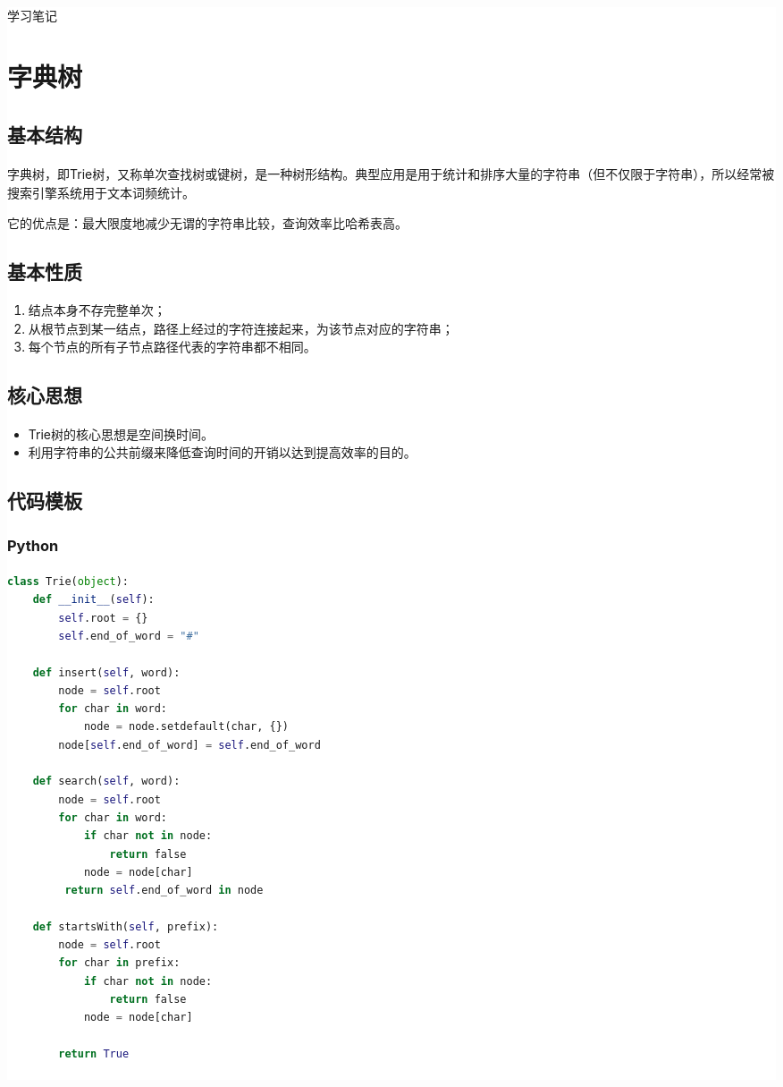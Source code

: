 学习笔记

# 字典树

## 基本结构

字典树，即Trie树，又称单次查找树或键树，是一种树形结构。典型应用是用于统计和排序大量的字符串（但不仅限于字符串），所以经常被搜索引擎系统用于文本词频统计。

它的优点是：最大限度地减少无谓的字符串比较，查询效率比哈希表高。

## 基本性质

1. 结点本身不存完整单次；
2. 从根节点到某一结点，路径上经过的字符连接起来，为该节点对应的字符串；
3. 每个节点的所有子节点路径代表的字符串都不相同。

## 核心思想

- Trie树的核心思想是空间换时间。
- 利用字符串的公共前缀来降低查询时间的开销以达到提高效率的目的。

## 代码模板

### Python

```python
class Trie(object):
    def __init__(self):
        self.root = {}
        self.end_of_word = "#"
        
	def insert(self, word):
        node = self.root
        for char in word:
            node = node.setdefault(char, {})
        node[self.end_of_word] = self.end_of_word
        
	def search(self, word):
        node = self.root
        for char in word:
            if char not in node:
                return false
            node = node[char]
         return self.end_of_word in node
    
    def startsWith(self, prefix):
        node = self.root
        for char in prefix:
            if char not in node:
                return false
            node = node[char]
            
		return True            
        
```
